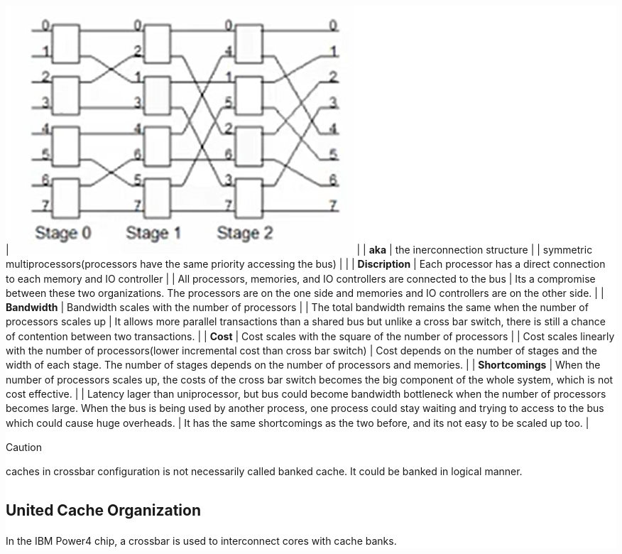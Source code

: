| ![Pasted image 20240510150255](./imgs/Pasted%20image%2020240510150255.png)                                                                            |
|     **aka**      |                                                              the inerconnection structure                                                              |                                                                            |                                                                                             symmetric multiprocessors(processors have the same priority accessing the bus)                                                                                              |                                                                                                                                                       |
| **Discription**  |                                        Each processor has a direct connection to each memory and IO controller                                         |                                                                            |                                                                                                  All processors, memories, and IO controllers are connected to the bus                                                                                                  | Its a compromise between these two organizations. The processors are on the one side and memories and IO controllers are on the other side.           |
|  **Bandwidth**   |                                                     Bandwidth scales with the number of processors                                                     |                                                                            |                                                                                              The total bandwidth remains the same when the number of processors scales up                                                                                               | It allows more parallel transactions than a shared bus but unlike a cross bar switch, there is still a chance of contention between two transactions. |
|     **Cost**     |                                                Cost scales with the square of the number of processors                                                 |                                                                            |                                                                                    Cost scales linearly with the number of processors(lower incremental cost than cross bar switch)                                                                                     | Cost depends on the number of stages and the width of each stage. The number of stages depends on the number of processors and memories.              |
| **Shortcomings** | When the number of processors scales up, the costs of the cross bar switch becomes the big component of the whole system, which is not cost effective. |                                                                            | Latency lager than uniprocessor, but bus could become bandwidth bottleneck when the number of processors becomes large. When the bus is being used by another process, one process could stay waiting and trying to access to the bus which could cause huge overheads. | It has the same shortcomings as the two before, and its not easy to be scaled up too.                                                                 |

> [!CAUTION]
> caches in crossbar configuration is not necessarily called banked cache. It could be banked in logical manner.

## United Cache Organization

In the IBM Power4 chip, a crossbar is used to interconnect cores with cache banks.
